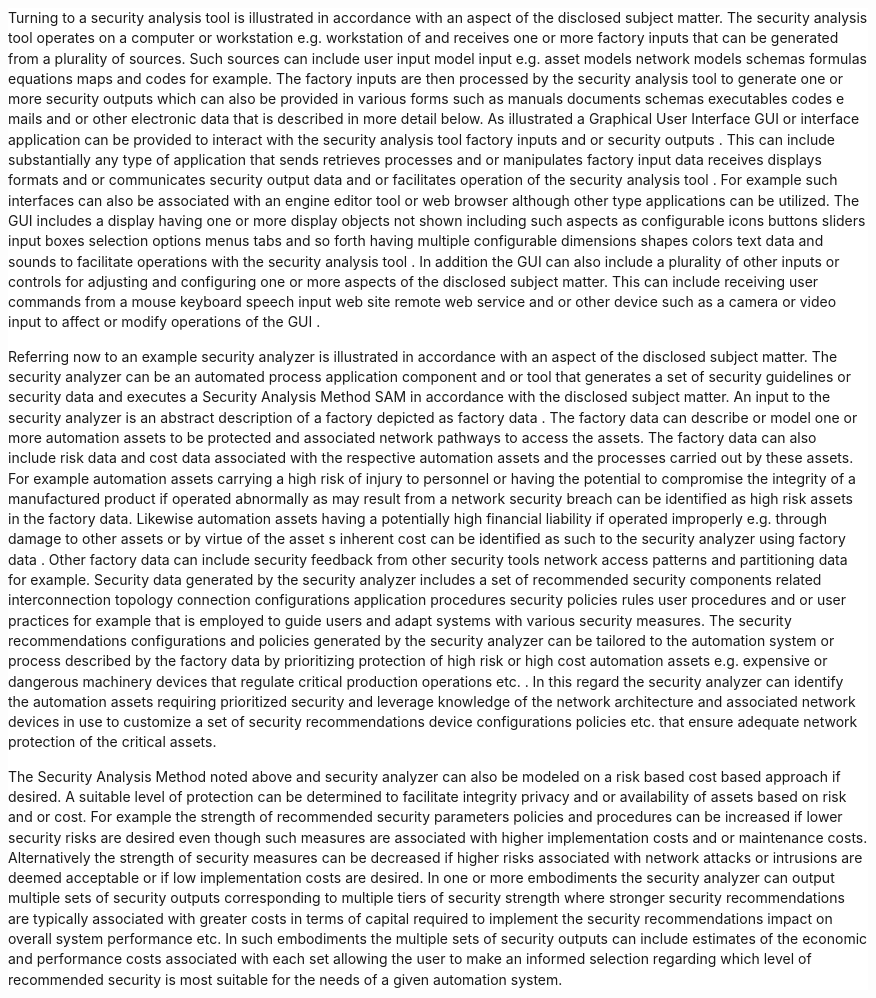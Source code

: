 Turning to a security analysis tool is illustrated in accordance with an aspect of the disclosed subject matter. The security analysis tool operates on a computer or workstation e.g. workstation of and receives one or more factory inputs that can be generated from a plurality of sources. Such sources can include user input model input e.g. asset models network models schemas formulas equations maps and codes for example. The factory inputs are then processed by the security analysis tool to generate one or more security outputs which can also be provided in various forms such as manuals documents schemas executables codes e mails and or other electronic data that is described in more detail below. As illustrated a Graphical User Interface GUI or interface application can be provided to interact with the security analysis tool factory inputs and or security outputs . This can include substantially any type of application that sends retrieves processes and or manipulates factory input data receives displays formats and or communicates security output data and or facilitates operation of the security analysis tool . For example such interfaces can also be associated with an engine editor tool or web browser although other type applications can be utilized. The GUI includes a display having one or more display objects not shown including such aspects as configurable icons buttons sliders input boxes selection options menus tabs and so forth having multiple configurable dimensions shapes colors text data and sounds to facilitate operations with the security analysis tool . In addition the GUI can also include a plurality of other inputs or controls for adjusting and configuring one or more aspects of the disclosed subject matter. This can include receiving user commands from a mouse keyboard speech input web site remote web service and or other device such as a camera or video input to affect or modify operations of the GUI .

Referring now to an example security analyzer is illustrated in accordance with an aspect of the disclosed subject matter. The security analyzer can be an automated process application component and or tool that generates a set of security guidelines or security data and executes a Security Analysis Method SAM in accordance with the disclosed subject matter. An input to the security analyzer is an abstract description of a factory depicted as factory data . The factory data can describe or model one or more automation assets to be protected and associated network pathways to access the assets. The factory data can also include risk data and cost data associated with the respective automation assets and the processes carried out by these assets. For example automation assets carrying a high risk of injury to personnel or having the potential to compromise the integrity of a manufactured product if operated abnormally as may result from a network security breach can be identified as high risk assets in the factory data. Likewise automation assets having a potentially high financial liability if operated improperly e.g. through damage to other assets or by virtue of the asset s inherent cost can be identified as such to the security analyzer using factory data . Other factory data can include security feedback from other security tools network access patterns and partitioning data for example. Security data generated by the security analyzer includes a set of recommended security components related interconnection topology connection configurations application procedures security policies rules user procedures and or user practices for example that is employed to guide users and adapt systems with various security measures. The security recommendations configurations and policies generated by the security analyzer can be tailored to the automation system or process described by the factory data by prioritizing protection of high risk or high cost automation assets e.g. expensive or dangerous machinery devices that regulate critical production operations etc. . In this regard the security analyzer can identify the automation assets requiring prioritized security and leverage knowledge of the network architecture and associated network devices in use to customize a set of security recommendations device configurations policies etc. that ensure adequate network protection of the critical assets.

The Security Analysis Method noted above and security analyzer can also be modeled on a risk based cost based approach if desired. A suitable level of protection can be determined to facilitate integrity privacy and or availability of assets based on risk and or cost. For example the strength of recommended security parameters policies and procedures can be increased if lower security risks are desired even though such measures are associated with higher implementation costs and or maintenance costs. Alternatively the strength of security measures can be decreased if higher risks associated with network attacks or intrusions are deemed acceptable or if low implementation costs are desired. In one or more embodiments the security analyzer can output multiple sets of security outputs corresponding to multiple tiers of security strength where stronger security recommendations are typically associated with greater costs in terms of capital required to implement the security recommendations impact on overall system performance etc. In such embodiments the multiple sets of security outputs can include estimates of the economic and performance costs associated with each set allowing the user to make an informed selection regarding which level of recommended security is most suitable for the needs of a given automation system.
